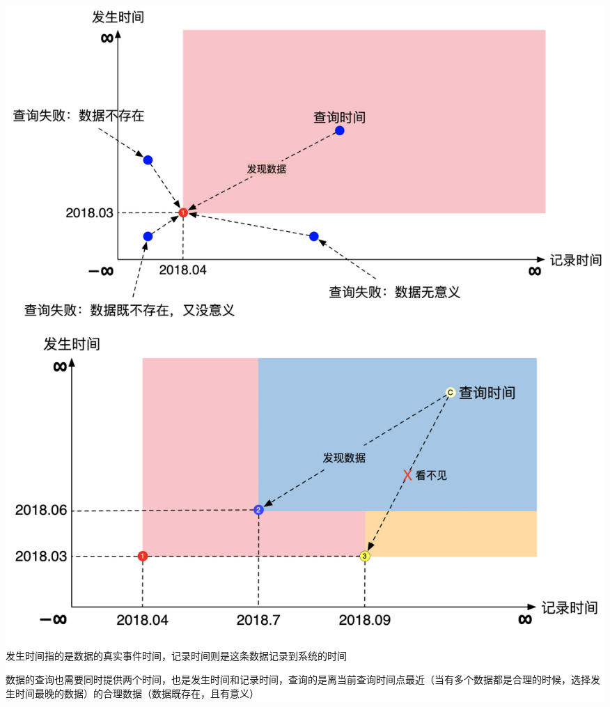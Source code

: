 ![双时序数据库记录数据](/assets/20221226142642.webp)

![数据的可见范围](/assets/20221226142429.webp)

发生时间指的是数据的真实事件时间，记录时间则是这条数据记录到系统的时间

数据的查询也需要同时提供两个时间，也是发生时间和记录时间，查询的是离当前查询时间点最近（当有多个数据都是合理的时候，选择发生时间最晚的数据）的合理数据（数据既存在，且有意义）
